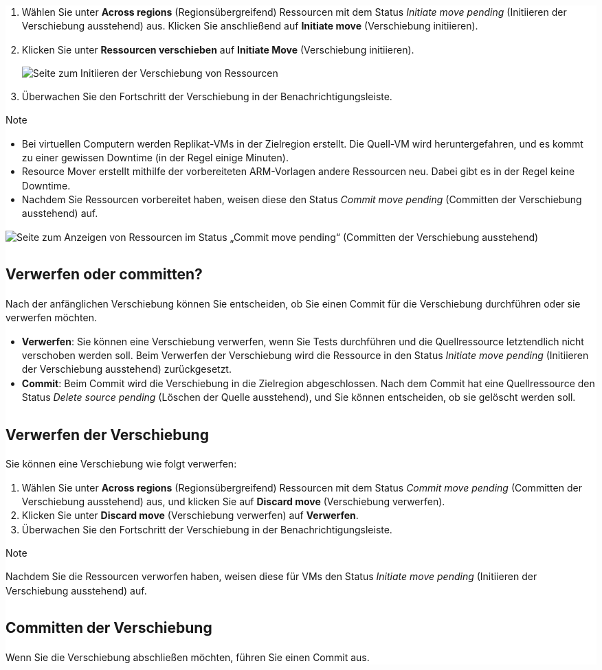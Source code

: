 1. Wählen Sie unter **Across regions** (Regionsübergreifend) Ressourcen mit dem Status *Initiate move pending* (Initiieren der Verschiebung ausstehend) aus. Klicken Sie anschließend auf **Initiate move** (Verschiebung initiieren).
2. Klicken Sie unter **Ressourcen verschieben** auf **Initiate Move** (Verschiebung initiieren).

    ![Seite zum Initiieren der Verschiebung von Ressourcen](./media/move-region-availability-zone/initiate-move.png)

3. Überwachen Sie den Fortschritt der Verschiebung in der Benachrichtigungsleiste.


> [!NOTE]
> - Bei virtuellen Computern werden Replikat-VMs in der Zielregion erstellt. Die Quell-VM wird heruntergefahren, und es kommt zu einer gewissen Downtime (in der Regel einige Minuten).
> - Resource Mover erstellt mithilfe der vorbereiteten ARM-Vorlagen andere Ressourcen neu. Dabei gibt es in der Regel keine Downtime.
> - Nachdem Sie Ressourcen vorbereitet haben, weisen diese den Status *Commit move pending* (Committen der Verschiebung ausstehend) auf.


![Seite zum Anzeigen von Ressourcen im Status „Commit move pending“ (Committen der Verschiebung ausstehend)](./media/move-region-availability-zone/resources-commit-move-pending.png)

## <a name="discard-or-commit"></a>Verwerfen oder committen?

Nach der anfänglichen Verschiebung können Sie entscheiden, ob Sie einen Commit für die Verschiebung durchführen oder sie verwerfen möchten. 

- **Verwerfen**: Sie können eine Verschiebung verwerfen, wenn Sie Tests durchführen und die Quellressource letztendlich nicht verschoben werden soll. Beim Verwerfen der Verschiebung wird die Ressource in den Status *Initiate move pending* (Initiieren der Verschiebung ausstehend) zurückgesetzt.
- **Commit**: Beim Commit wird die Verschiebung in die Zielregion abgeschlossen. Nach dem Commit hat eine Quellressource den Status *Delete source pending* (Löschen der Quelle ausstehend), und Sie können entscheiden, ob sie gelöscht werden soll.

## <a name="discard-the-move"></a>Verwerfen der Verschiebung 

Sie können eine Verschiebung wie folgt verwerfen:

1. Wählen Sie unter **Across regions** (Regionsübergreifend) Ressourcen mit dem Status *Commit move pending* (Committen der Verschiebung ausstehend) aus, und klicken Sie auf **Discard move** (Verschiebung verwerfen).
2. Klicken Sie unter **Discard move** (Verschiebung verwerfen) auf **Verwerfen**.
3. Überwachen Sie den Fortschritt der Verschiebung in der Benachrichtigungsleiste.
 

> [!NOTE]
> Nachdem Sie die Ressourcen verworfen haben, weisen diese für VMs den Status *Initiate move pending* (Initiieren der Verschiebung ausstehend) auf.

## <a name="commit-the-move"></a>Committen der Verschiebung

Wenn Sie die Verschiebung abschließen möchten, führen Sie einen Commit aus. 
